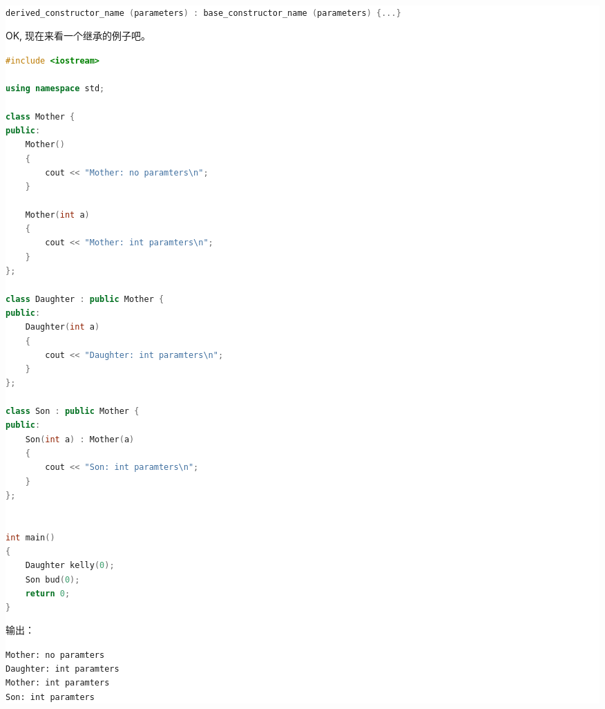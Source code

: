 ```c++
derived_constructor_name (parameters) : base_constructor_name (parameters) {...}
```

OK, 现在来看一个继承的例子吧。

```c++
#include <iostream>

using namespace std;

class Mother {
public:
    Mother()
    {
        cout << "Mother: no paramters\n";
    }
    
    Mother(int a)
    {
        cout << "Mother: int paramters\n";
    }
};

class Daughter : public Mother {
public:
    Daughter(int a)
    {
        cout << "Daughter: int paramters\n";
    }
};

class Son : public Mother {
public:
    Son(int a) : Mother(a)
    {
        cout << "Son: int paramters\n";
    }
};


int main()
{
    Daughter kelly(0);
    Son bud(0);
    return 0;
}
```

输出：

```
Mother: no paramters
Daughter: int paramters
Mother: int paramters
Son: int paramters
```
